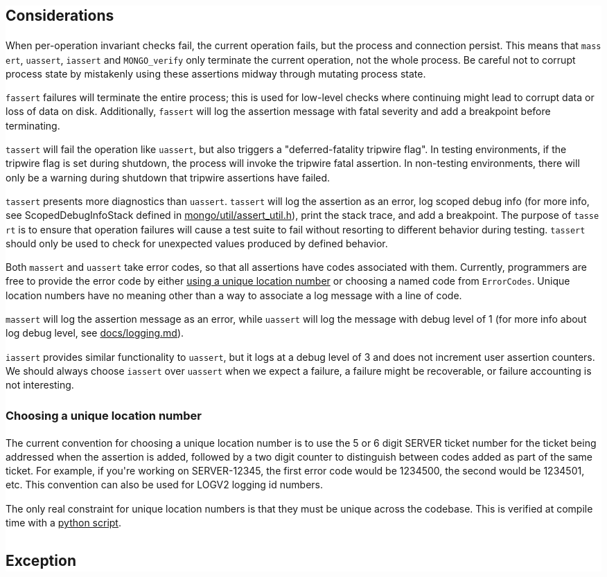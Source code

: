 ## Considerations

When per-operation invariant checks fail, the current operation fails, but the process and
connection persist. This means that `massert`, `uassert`, `iassert` and `MONGO_verify` only
terminate the current operation, not the whole process. Be careful not to corrupt process state by
mistakenly using these assertions midway through mutating process state.

`fassert` failures will terminate the entire process; this is used for low-level checks where
continuing might lead to corrupt data or loss of data on disk. Additionally, `fassert` will log
the assertion message with fatal severity and add a breakpoint before terminating.

`tassert` will fail the operation like `uassert`, but also triggers a "deferred-fatality tripwire
flag". In testing environments, if the tripwire flag is set during shutdown, the process will
invoke the tripwire fatal assertion. In non-testing environments, there will only be a warning
during shutdown that tripwire assertions have failed.

`tassert` presents more diagnostics than `uassert`. `tassert` will log the assertion as an error,
log scoped debug info (for more info, see ScopedDebugInfoStack defined in
[mongo/util/assert_util.h][assert_util_h]), print the stack trace, and add a breakpoint.
The purpose of `tassert` is to ensure that operation failures will cause a test suite to fail
without resorting to different behavior during testing. `tassert` should only be used to check
for unexpected values produced by defined behavior.

Both `massert` and `uassert` take error codes, so that all assertions have codes associated with
them. Currently, programmers are free to provide the error code by either [using a unique location
number](#choosing-a-unique-location-number) or choosing a named code from `ErrorCodes`. Unique location
numbers have no meaning other than a way to associate a log message with a line of code.

`massert` will log the assertion message as an error, while `uassert` will log the message with
debug level of 1 (for more info about log debug level, see [docs/logging.md][logging_md]).

`iassert` provides similar functionality to `uassert`, but it logs at a debug level of 3 and
does not increment user assertion counters. We should always choose `iassert` over `uassert`
when we expect a failure, a failure might be recoverable, or failure accounting is not interesting.

### Choosing a unique location number

The current convention for choosing a unique location number is to use the 5 or 6 digit SERVER ticket number
for the ticket being addressed when the assertion is added, followed by a two digit counter to distinguish
between codes added as part of the same ticket. For example, if you're working on SERVER-12345, the first
error code would be 1234500, the second would be 1234501, etc. This convention can also be used for LOGV2
logging id numbers.

The only real constraint for unique location numbers is that they must be unique across the codebase. This is
verified at compile time with a [python script][errorcodes_py].

## Exception


[raii]: https://en.wikipedia.org/wiki/Resource_acquisition_is_initialization
[error_codes_yml]: ../src/mongo/base/error_codes.yml
[periodic_runner_h]: ../src/mongo/util/periodic_runner.h
[status_with_h]: ../src/mongo/base/status_with.h
[idlc_py]: ../buildscripts/idl/idlc.py
[status_with_test_cpp]: ../src/mongo/base/status_with_test.cpp
[errorcodes_py]: ../buildscripts/errorcodes.py
[assert_util_h]: ../src/mongo/util/assert_util.h
[logging_md]: logging.md